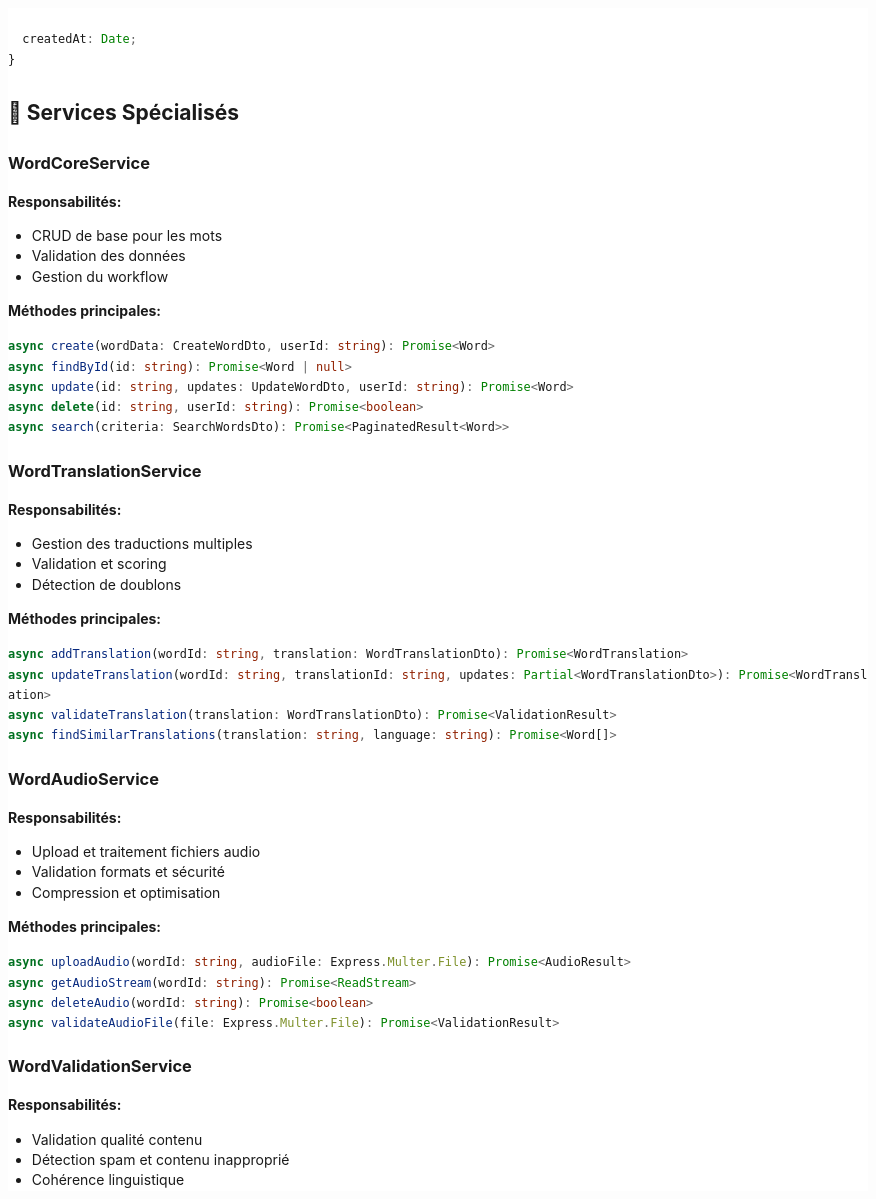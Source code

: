 ```typescript
  
  createdAt: Date;
}
```

## 🧪 Services Spécialisés

### WordCoreService
**Responsabilités:**
- CRUD de base pour les mots
- Validation des données
- Gestion du workflow

**Méthodes principales:**
```typescript
async create(wordData: CreateWordDto, userId: string): Promise<Word>
async findById(id: string): Promise<Word | null>
async update(id: string, updates: UpdateWordDto, userId: string): Promise<Word>
async delete(id: string, userId: string): Promise<boolean>
async search(criteria: SearchWordsDto): Promise<PaginatedResult<Word>>
```

### WordTranslationService
**Responsabilités:**
- Gestion des traductions multiples
- Validation et scoring
- Détection de doublons

**Méthodes principales:**
```typescript
async addTranslation(wordId: string, translation: WordTranslationDto): Promise<WordTranslation>
async updateTranslation(wordId: string, translationId: string, updates: Partial<WordTranslationDto>): Promise<WordTranslation>
async validateTranslation(translation: WordTranslationDto): Promise<ValidationResult>
async findSimilarTranslations(translation: string, language: string): Promise<Word[]>
```

### WordAudioService
**Responsabilités:**
- Upload et traitement fichiers audio
- Validation formats et sécurité
- Compression et optimisation

**Méthodes principales:**
```typescript
async uploadAudio(wordId: string, audioFile: Express.Multer.File): Promise<AudioResult>
async getAudioStream(wordId: string): Promise<ReadStream>
async deleteAudio(wordId: string): Promise<boolean>
async validateAudioFile(file: Express.Multer.File): Promise<ValidationResult>
```

### WordValidationService
**Responsabilités:**
- Validation qualité contenu
- Détection spam et contenu inapproprié
- Cohérence linguistique

